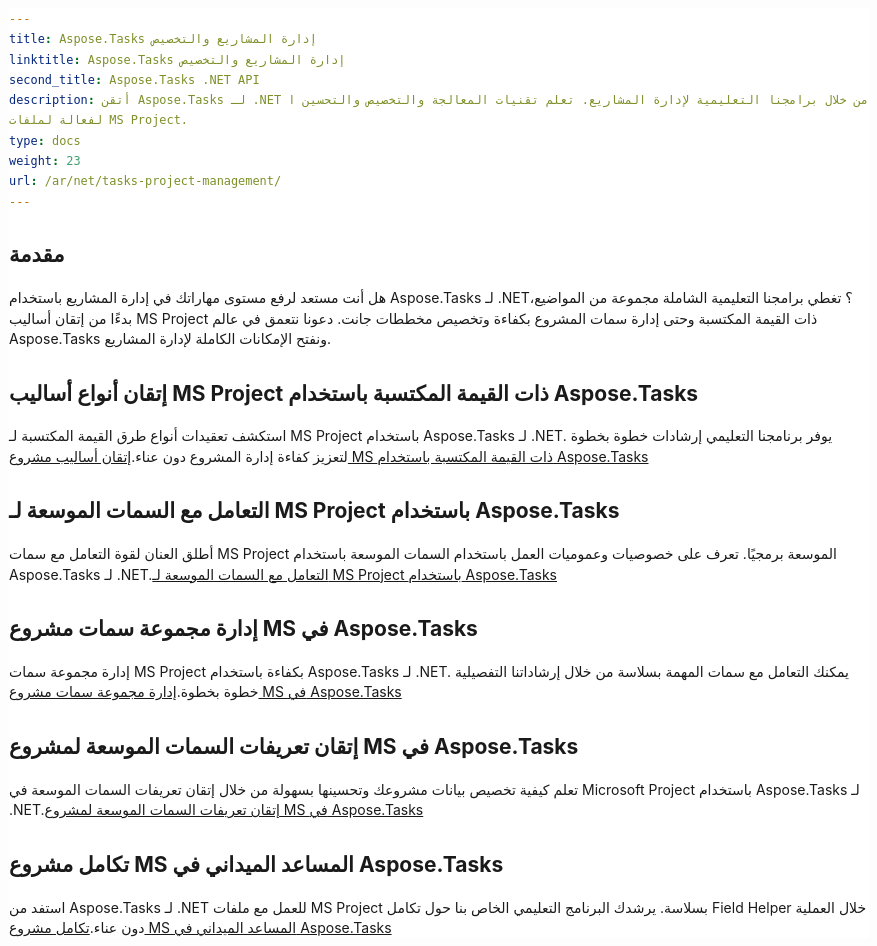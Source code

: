 ```yaml
---
title: Aspose.Tasks إدارة المشاريع والتخصيص
linktitle: Aspose.Tasks إدارة المشاريع والتخصيص
second_title: Aspose.Tasks .NET API
description: أتقن Aspose.Tasks لـ .NET من خلال برامجنا التعليمية لإدارة المشاريع. تعلم تقنيات المعالجة والتخصيص والتحسين الفعالة لملفات MS Project.
type: docs
weight: 23
url: /ar/net/tasks-project-management/
---
```

## مقدمة

هل أنت مستعد لرفع مستوى مهاراتك في إدارة المشاريع باستخدام Aspose.Tasks لـ .NET؟ تغطي برامجنا التعليمية الشاملة مجموعة من المواضيع، بدءًا من إتقان أساليب MS Project ذات القيمة المكتسبة وحتى إدارة سمات المشروع بكفاءة وتخصيص مخططات جانت. دعونا نتعمق في عالم Aspose.Tasks ونفتح الإمكانات الكاملة لإدارة المشاريع.

## إتقان أنواع أساليب MS Project ذات القيمة المكتسبة باستخدام Aspose.Tasks

 استكشف تعقيدات أنواع طرق القيمة المكتسبة لـ MS Project باستخدام Aspose.Tasks لـ .NET. يوفر برنامجنا التعليمي إرشادات خطوة بخطوة لتعزيز كفاءة إدارة المشروع دون عناء.[إتقان أساليب مشروع MS ذات القيمة المكتسبة باستخدام Aspose.Tasks](./earned-value-method-types/)

## التعامل مع السمات الموسعة لـ MS Project باستخدام Aspose.Tasks

أطلق العنان لقوة التعامل مع سمات MS Project الموسعة برمجيًا. تعرف على خصوصيات وعموميات العمل باستخدام السمات الموسعة باستخدام Aspose.Tasks لـ .NET.[التعامل مع السمات الموسعة لـ MS Project باستخدام Aspose.Tasks](./working-with-extended-attributes/)

## إدارة مجموعة سمات مشروع MS في Aspose.Tasks

 إدارة مجموعة سمات MS Project بكفاءة باستخدام Aspose.Tasks لـ .NET. يمكنك التعامل مع سمات المهمة بسلاسة من خلال إرشاداتنا التفصيلية خطوة بخطوة.[إدارة مجموعة سمات مشروع MS في Aspose.Tasks](./extended-attribute-collection/)

## إتقان تعريفات السمات الموسعة لمشروع MS في Aspose.Tasks

 تعلم كيفية تخصيص بيانات مشروعك وتحسينها بسهولة من خلال إتقان تعريفات السمات الموسعة في Microsoft Project باستخدام Aspose.Tasks لـ .NET.[إتقان تعريفات السمات الموسعة لمشروع MS في Aspose.Tasks](./extended-attribute-definition-collection/)

## تكامل مشروع MS المساعد الميداني في Aspose.Tasks

 استفد من Aspose.Tasks لـ .NET للعمل مع ملفات MS Project بسلاسة. يرشدك البرنامج التعليمي الخاص بنا حول تكامل Field Helper خلال العملية دون عناء.[تكامل مشروع MS المساعد الميداني في Aspose.Tasks](./field-helper/)
